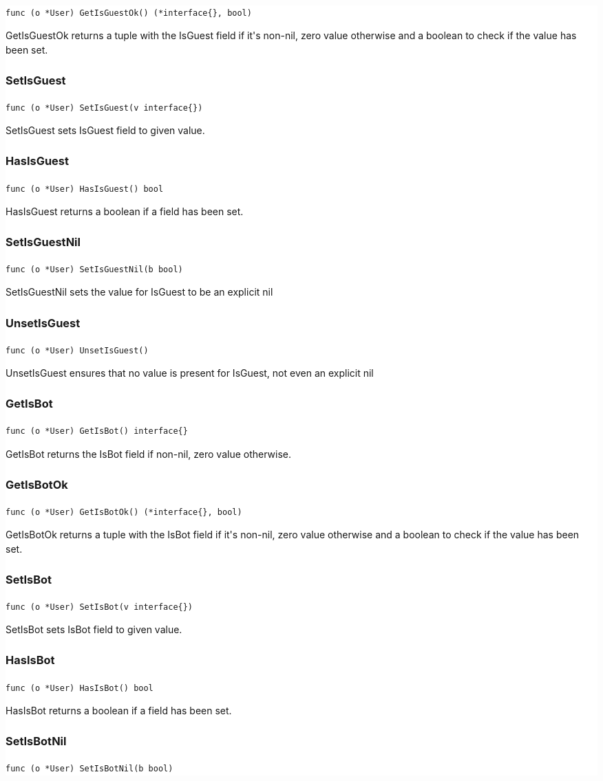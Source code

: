 `func (o *User) GetIsGuestOk() (*interface{}, bool)`

GetIsGuestOk returns a tuple with the IsGuest field if it's non-nil, zero value otherwise
and a boolean to check if the value has been set.

### SetIsGuest

`func (o *User) SetIsGuest(v interface{})`

SetIsGuest sets IsGuest field to given value.

### HasIsGuest

`func (o *User) HasIsGuest() bool`

HasIsGuest returns a boolean if a field has been set.

### SetIsGuestNil

`func (o *User) SetIsGuestNil(b bool)`

 SetIsGuestNil sets the value for IsGuest to be an explicit nil

### UnsetIsGuest
`func (o *User) UnsetIsGuest()`

UnsetIsGuest ensures that no value is present for IsGuest, not even an explicit nil
### GetIsBot

`func (o *User) GetIsBot() interface{}`

GetIsBot returns the IsBot field if non-nil, zero value otherwise.

### GetIsBotOk

`func (o *User) GetIsBotOk() (*interface{}, bool)`

GetIsBotOk returns a tuple with the IsBot field if it's non-nil, zero value otherwise
and a boolean to check if the value has been set.

### SetIsBot

`func (o *User) SetIsBot(v interface{})`

SetIsBot sets IsBot field to given value.

### HasIsBot

`func (o *User) HasIsBot() bool`

HasIsBot returns a boolean if a field has been set.

### SetIsBotNil

`func (o *User) SetIsBotNil(b bool)`
